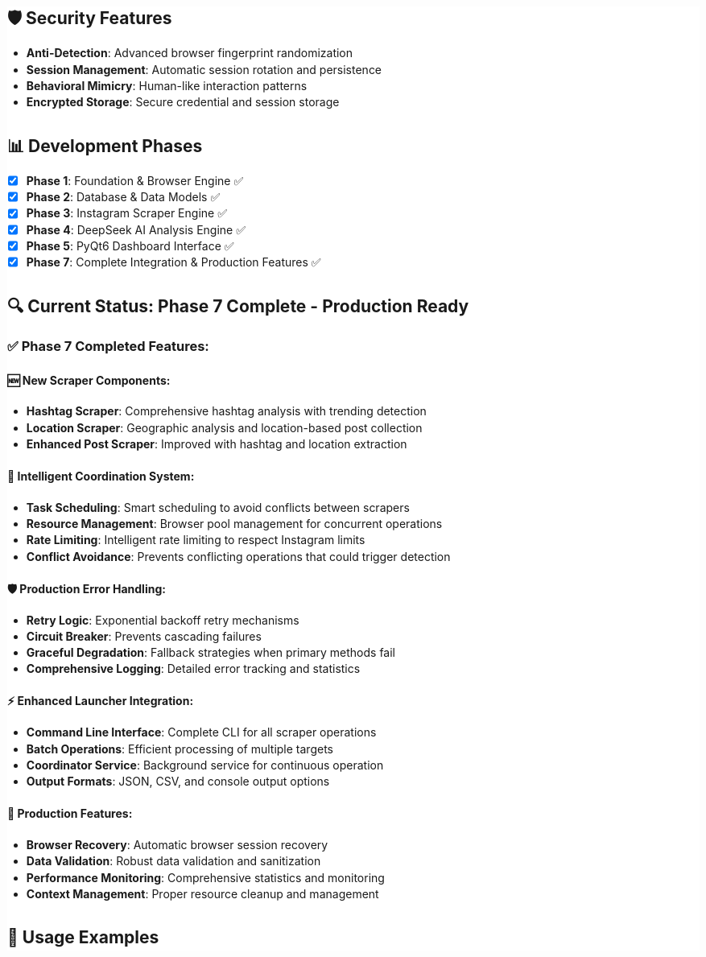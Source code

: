 ## 🛡️ Security Features

- **Anti-Detection**: Advanced browser fingerprint randomization
- **Session Management**: Automatic session rotation and persistence
- **Behavioral Mimicry**: Human-like interaction patterns
- **Encrypted Storage**: Secure credential and session storage

## 📊 Development Phases

- [x] **Phase 1**: Foundation & Browser Engine ✅
- [x] **Phase 2**: Database & Data Models ✅
- [x] **Phase 3**: Instagram Scraper Engine ✅
- [x] **Phase 4**: DeepSeek AI Analysis Engine ✅
- [x] **Phase 5**: PyQt6 Dashboard Interface ✅
- [x] **Phase 7**: Complete Integration & Production Features ✅

## 🔍 Current Status: Phase 7 Complete - Production Ready

### ✅ Phase 7 Completed Features:

#### 🆕 New Scraper Components:
- **Hashtag Scraper**: Comprehensive hashtag analysis with trending detection
- **Location Scraper**: Geographic analysis and location-based post collection
- **Enhanced Post Scraper**: Improved with hashtag and location extraction

#### 🤖 Intelligent Coordination System:
- **Task Scheduling**: Smart scheduling to avoid conflicts between scrapers
- **Resource Management**: Browser pool management for concurrent operations
- **Rate Limiting**: Intelligent rate limiting to respect Instagram limits
- **Conflict Avoidance**: Prevents conflicting operations that could trigger detection

#### 🛡️ Production Error Handling:
- **Retry Logic**: Exponential backoff retry mechanisms
- **Circuit Breaker**: Prevents cascading failures
- **Graceful Degradation**: Fallback strategies when primary methods fail
- **Comprehensive Logging**: Detailed error tracking and statistics

#### ⚡ Enhanced Launcher Integration:
- **Command Line Interface**: Complete CLI for all scraper operations
- **Batch Operations**: Efficient processing of multiple targets
- **Coordinator Service**: Background service for continuous operation
- **Output Formats**: JSON, CSV, and console output options

#### 🔧 Production Features:
- **Browser Recovery**: Automatic browser session recovery
- **Data Validation**: Robust data validation and sanitization
- **Performance Monitoring**: Comprehensive statistics and monitoring
- **Context Management**: Proper resource cleanup and management

## 📝 Usage Examples

